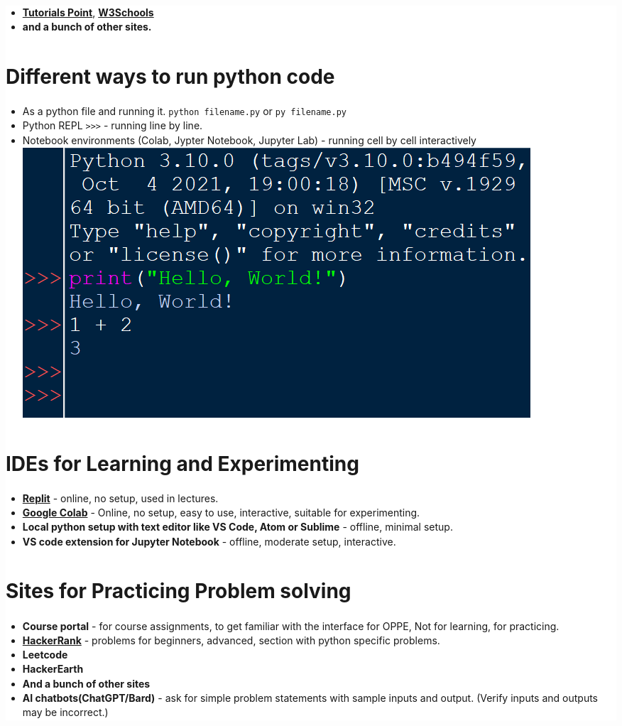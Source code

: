 * **[Tutorials Point](https://www.tutorialspoint.com/python/index.htm)**, **[W3Schools](https://www.w3schools.com/python/python_intro.asp)** 
* **and a bunch of other sites.**


# Different ways to run python code
* As a python file and running it. `python filename.py` or `py filename.py`
* Python REPL `>>>` - running line by line.
* Notebook environments (Colab, Jypter Notebook, Jupyter Lab) - running cell by cell interactively
![h:200](img-001.png)

# IDEs for Learning and Experimenting

* **[Replit](https://replit.com/)** - online, no setup, used in lectures.
* **[Google Colab](https://colab.research.google.com/)** - Online, no setup, easy to use, interactive, suitable for experimenting.
* **Local python setup with text editor like VS Code, Atom or Sublime** - offline, minimal setup.
* **VS code extension for Jupyter Notebook** - offline, moderate setup, interactive.

# Sites for Practicing Problem solving

* **Course portal** - for course assignments, to get familiar with the interface for OPPE, Not for learning, for practicing.
* **[HackerRank](https://www.hackerrank.com/domains/python?badge_type=python)** - problems for beginners, advanced, section with python specific problems.
* **Leetcode** 
* **HackerEarth** 
* **And a bunch of other sites**
* **AI chatbots(ChatGPT/Bard)** - ask for simple problem statements with sample inputs and output. (Verify inputs and outputs may be incorrect.)
